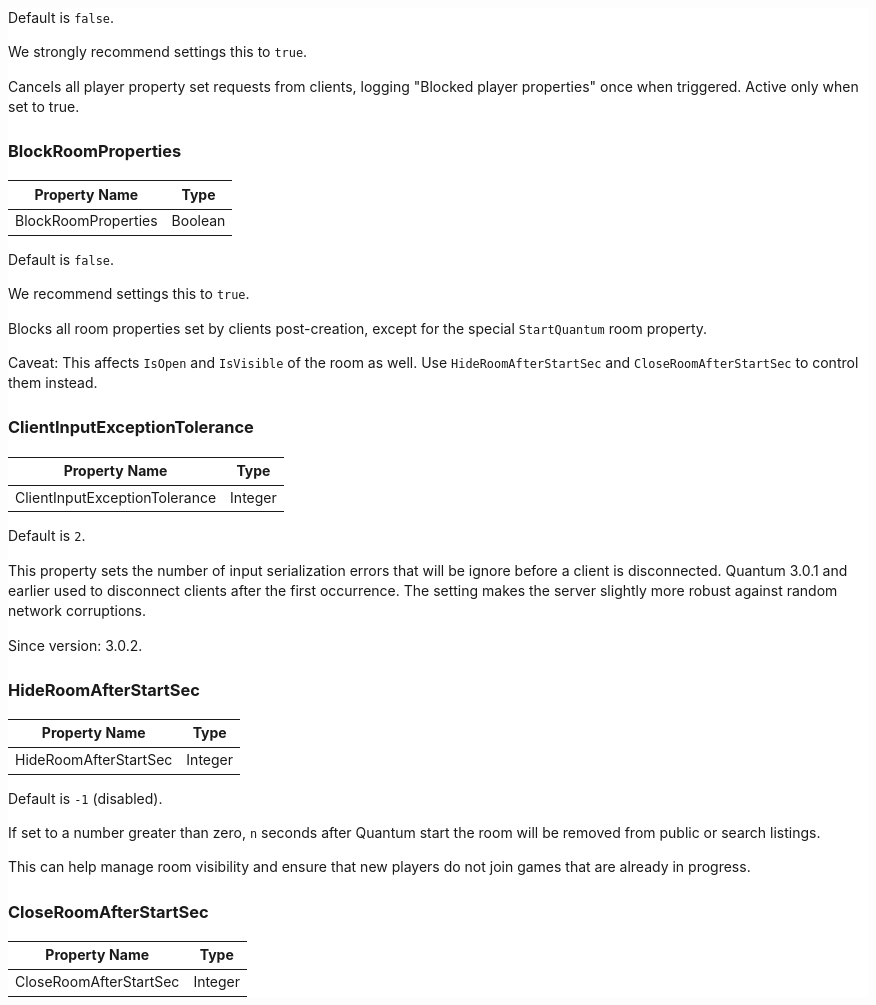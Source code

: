 Default is `false`.

We strongly recommend settings this to `true`.

Cancels all player property set requests from clients, logging "Blocked player properties" once when triggered. Active only when set to true.

### BlockRoomProperties

| Property Name | Type |
| --- | --- |
| BlockRoomProperties | Boolean |

Default is `false`.

We recommend settings this to `true`.

Blocks all room properties set by clients post-creation, except for the special `StartQuantum` room property.

Caveat: This affects `IsOpen` and `IsVisible` of the room as well. Use `HideRoomAfterStartSec` and `CloseRoomAfterStartSec` to control them instead.

### ClientInputExceptionTolerance

| Property Name | Type |
| --- | --- |
| ClientInputExceptionTolerance | Integer |

Default is `2`.

This property sets the number of input serialization errors that will be ignore before a client is disconnected. Quantum 3.0.1 and earlier used to disconnect clients after the first occurrence. The setting makes the server slightly more robust against random network corruptions.

Since version: 3.0.2.

### HideRoomAfterStartSec

| Property Name | Type |
| --- | --- |
| HideRoomAfterStartSec | Integer |

Default is `-1` (disabled).

If set to a number greater than zero, `n` seconds after Quantum start the room will be removed from public or search listings.

This can help manage room visibility and ensure that new players do not join games that are already in progress.

### CloseRoomAfterStartSec

| Property Name | Type |
| --- | --- |
| CloseRoomAfterStartSec | Integer |
